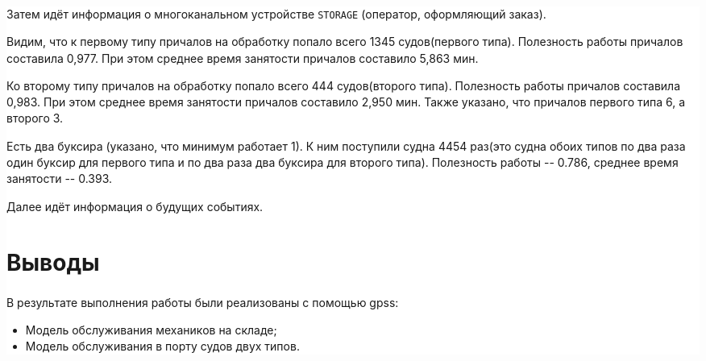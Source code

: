 Затем идёт информация о многоканальном устройстве `STORAGE` (оператор, оформляющий заказ).

Видим, что к первому типу причалов на обработку попало всего 1345 судов(первого типа). Полезность работы причалов составила 0,977. При этом среднее время занятости причалов составило 5,863 мин. 

Ко второму типу причалов на обработку попало всего 444 судов(второго типа). Полезность работы причалов составила 0,983. При этом среднее время занятости причалов составило 2,950 мин. Также указано, что причалов первого типа 6, а второго 3. 

Есть два буксира (указано, что минимум работает 1). К ним поступили судна 4454 раз(это судна обоих типов по два раза один буксир для первого типа и по два раза два буксира для второго типа). Полезность работы -- 0.786, среднее время занятости -- 0.393.

Далее идёт информация о будущих событиях.

# Выводы

В результате выполнения работы были реализованы с помощью gpss:

- Модель обслуживания механиков на складе;
- Модель обслуживания в порту судов двух типов.